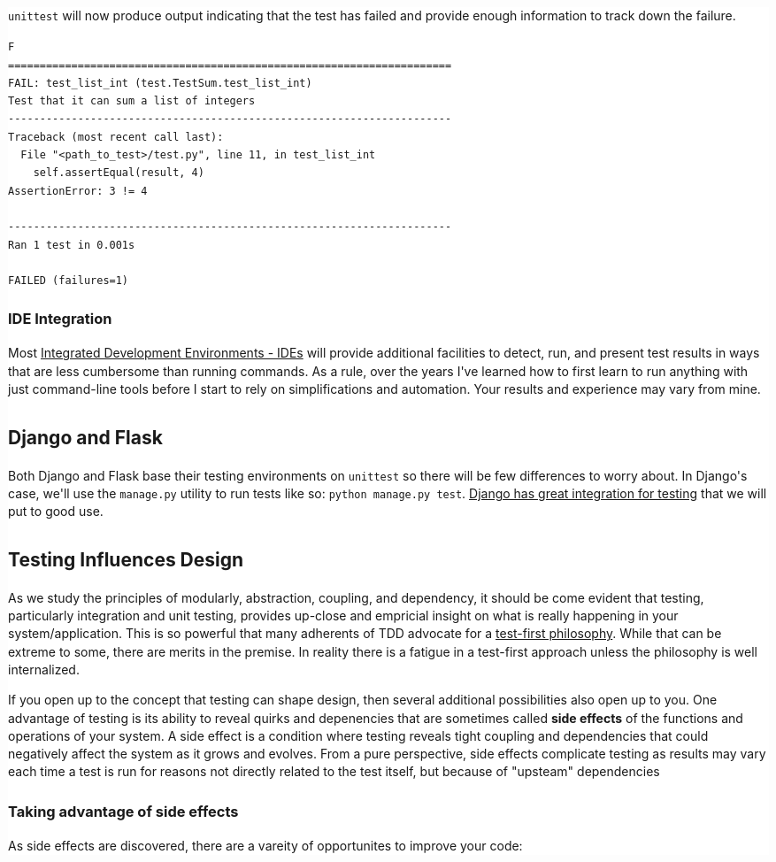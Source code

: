 `unittest` will now produce output indicating that the test has failed and provide enough information to track down the failure.

```
F
======================================================================
FAIL: test_list_int (test.TestSum.test_list_int)
Test that it can sum a list of integers
----------------------------------------------------------------------
Traceback (most recent call last):
  File "<path_to_test>/test.py", line 11, in test_list_int
    self.assertEqual(result, 4)
AssertionError: 3 != 4

----------------------------------------------------------------------
Ran 1 test in 0.001s

FAILED (failures=1)
```

### IDE Integration
Most [Integrated Development Environments - IDEs](https://en.wikipedia.org/wiki/Integrated_development_environment) will provide additional facilities to detect, run, and present test results in ways that are less cumbersome than running commands.  As a rule, over the years I've learned how to first learn to run anything with just command-line tools before I start to rely on simplifications and automation.  Your results and experience may vary from mine.

## Django and Flask
Both Django and Flask base their testing environments on `unittest` so there will be few differences to worry about.  In Django's case, we'll use the `manage.py` utility to run tests like so: `python manage.py test`.  [Django has great integration for testing](https://docs.djangoproject.com/en/5.0/topics/testing/overview/) that we will put to good use.

## Testing Influences Design
As we study the principles of modularly, abstraction, coupling, and dependency, it should be come evident that testing, particularly integration and unit testing, provides up-close and empricial insight on what is really happening in your system/application.  This is so powerful that many adherents of TDD advocate for a [test-first philosophy](https://www.scrum.org/resources/blog/building-test-first-philosophy-key-agile-success).  While that can be extreme to some, there are merits in the premise.  In reality there is a fatigue in a test-first approach unless the philosophy is well internalized.

If you open up to the concept that testing can shape design, then several additional possibilities also open up to you.  One advantage of testing is its ability to reveal quirks and depenencies that are sometimes called **side effects** of the functions and operations of your system.  A side effect is a condition where testing reveals tight coupling and dependencies that could negatively affect the system as it grows and evolves.  From a pure perspective, side effects complicate testing as results may vary each time a test is run for reasons not directly related to the test itself, but because of "upsteam" dependencies

### Taking advantage of side effects
As side effects are discovered, there are a vareity of opportunites to improve your code:
